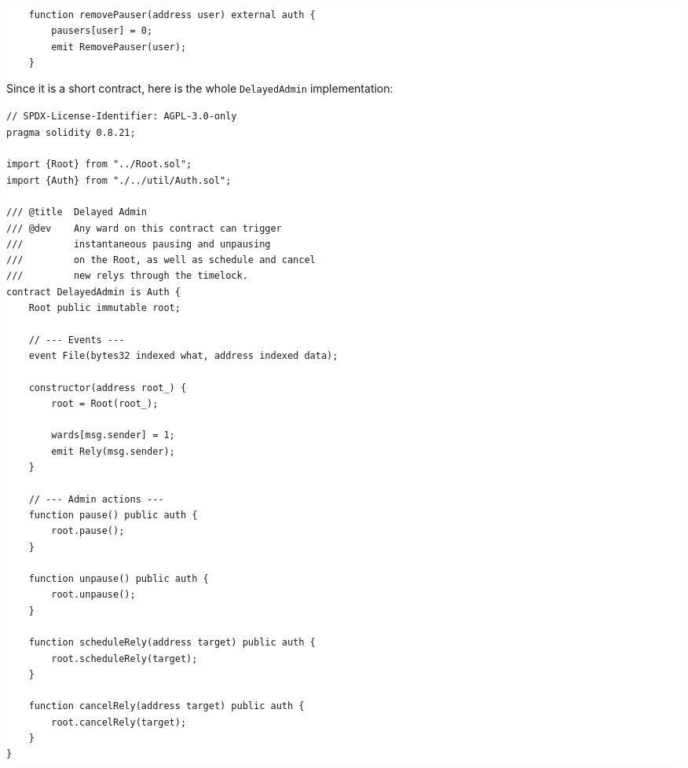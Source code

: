 
```
    function removePauser(address user) external auth {
        pausers[user] = 0;
        emit RemovePauser(user);
    }
```

Since it is a short contract, here is the whole `DelayedAdmin` implementation:


```
// SPDX-License-Identifier: AGPL-3.0-only
pragma solidity 0.8.21;

import {Root} from "../Root.sol";
import {Auth} from "./../util/Auth.sol";

/// @title  Delayed Admin
/// @dev    Any ward on this contract can trigger
///         instantaneous pausing and unpausing
///         on the Root, as well as schedule and cancel
///         new relys through the timelock.
contract DelayedAdmin is Auth {
    Root public immutable root;

    // --- Events ---
    event File(bytes32 indexed what, address indexed data);

    constructor(address root_) {
        root = Root(root_);

        wards[msg.sender] = 1;
        emit Rely(msg.sender);
    }

    // --- Admin actions ---
    function pause() public auth {
        root.pause();
    }

    function unpause() public auth {
        root.unpause();
    }

    function scheduleRely(address target) public auth {
        root.scheduleRely(target);
    }

    function cancelRely(address target) public auth {
        root.cancelRely(target);
    }
}
```
